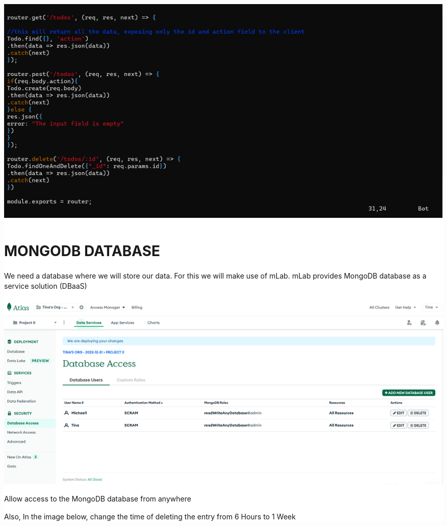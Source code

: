 ![open api.js with vim api](./images/vim-api-js-code-file.png)

# MONGODB DATABASE

We need a database where we will store our data. For this we will make use of mLab. mLab provides MongoDB database as a service solution (DBaaS)

![adding new database user](./images/new-database-user.png)

Allow access to the MongoDB database from anywhere

Also, In the image below, change the time of deleting the entry from 6 Hours to 1 Week
